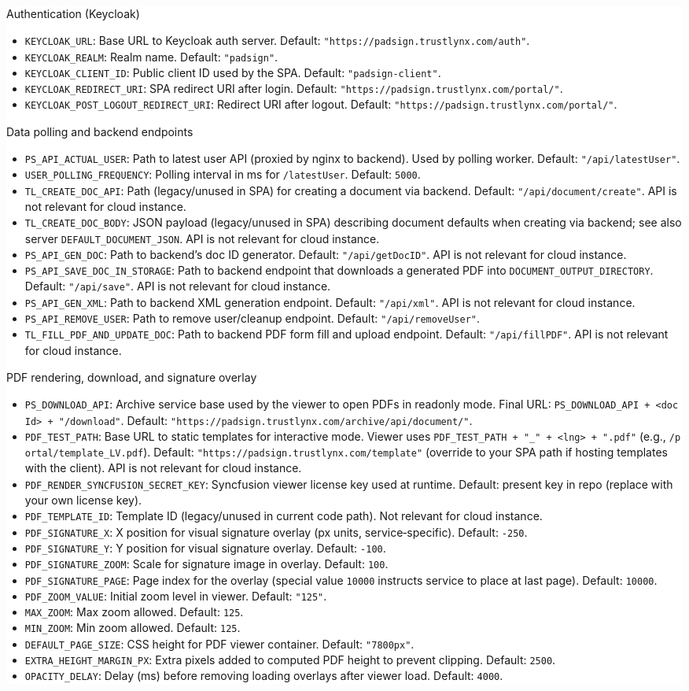 Authentication (Keycloak)
- `KEYCLOAK_URL`: Base URL to Keycloak auth server. Default: `"https://padsign.trustlynx.com/auth"`.
- `KEYCLOAK_REALM`: Realm name. Default: `"padsign"`.
- `KEYCLOAK_CLIENT_ID`: Public client ID used by the SPA. Default: `"padsign-client"`.
- `KEYCLOAK_REDIRECT_URI`: SPA redirect URI after login. Default: `"https://padsign.trustlynx.com/portal/"`.
- `KEYCLOAK_POST_LOGOUT_REDIRECT_URI`: Redirect URI after logout. Default: `"https://padsign.trustlynx.com/portal/"`.

Data polling and backend endpoints
- `PS_API_ACTUAL_USER`: Path to latest user API (proxied by nginx to backend). Used by polling worker. Default: `"/api/latestUser"`.
- `USER_POLLING_FREQUENCY`: Polling interval in ms for `/latestUser`. Default: `5000`.
- `TL_CREATE_DOC_API`: Path (legacy/unused in SPA) for creating a document via backend. Default: `"/api/document/create"`. API is not relevant for cloud instance.
- `TL_CREATE_DOC_BODY`: JSON payload (legacy/unused in SPA) describing document defaults when creating via backend; see also server `DEFAULT_DOCUMENT_JSON`. API is not relevant for cloud instance.
- `PS_API_GEN_DOC`: Path to backend’s doc ID generator. Default: `"/api/getDocID"`. API is not relevant for cloud instance.
- `PS_API_SAVE_DOC_IN_STORAGE`: Path to backend endpoint that downloads a generated PDF into `DOCUMENT_OUTPUT_DIRECTORY`. Default: `"/api/save"`. API is not relevant for cloud instance.
- `PS_API_GEN_XML`: Path to backend XML generation endpoint. Default: `"/api/xml"`. API is not relevant for cloud instance.
- `PS_API_REMOVE_USER`: Path to remove user/cleanup endpoint. Default: `"/api/removeUser"`.
- `TL_FILL_PDF_AND_UPDATE_DOC`: Path to backend PDF form fill and upload endpoint. Default: `"/api/fillPDF"`. API is not relevant for cloud instance.

PDF rendering, download, and signature overlay
- `PS_DOWNLOAD_API`: Archive service base used by the viewer to open PDFs in readonly mode. Final URL: `PS_DOWNLOAD_API + <docId> + "/download"`. Default: `"https://padsign.trustlynx.com/archive/api/document/"`.
- `PDF_TEST_PATH`: Base URL to static templates for interactive mode. Viewer uses `PDF_TEST_PATH + "_" + <lng> + ".pdf"` (e.g., `/portal/template_LV.pdf`). Default: `"https://padsign.trustlynx.com/template"` (override to your SPA path if hosting templates with the client). API is not relevant for cloud instance.
- `PDF_RENDER_SYNCFUSION_SECRET_KEY`: Syncfusion viewer license key used at runtime. Default: present key in repo (replace with your own license key).
- `PDF_TEMPLATE_ID`: Template ID (legacy/unused in current code path). Not relevant for cloud instance.
- `PDF_SIGNATURE_X`: X position for visual signature overlay (px units, service‑specific). Default: `-250`.
- `PDF_SIGNATURE_Y`: Y position for visual signature overlay. Default: `-100`.
- `PDF_SIGNATURE_ZOOM`: Scale for signature image in overlay. Default: `100`.
- `PDF_SIGNATURE_PAGE`: Page index for the overlay (special value `10000` instructs service to place at last page). Default: `10000`.
- `PDF_ZOOM_VALUE`: Initial zoom level in viewer. Default: `"125"`.
- `MAX_ZOOM`: Max zoom allowed. Default: `125`.
- `MIN_ZOOM`: Min zoom allowed. Default: `125`.
- `DEFAULT_PAGE_SIZE`: CSS height for PDF viewer container. Default: `"7800px"`.
- `EXTRA_HEIGHT_MARGIN_PX`: Extra pixels added to computed PDF height to prevent clipping. Default: `2500`.
- `OPACITY_DELAY`: Delay (ms) before removing loading overlays after viewer load. Default: `4000`.

